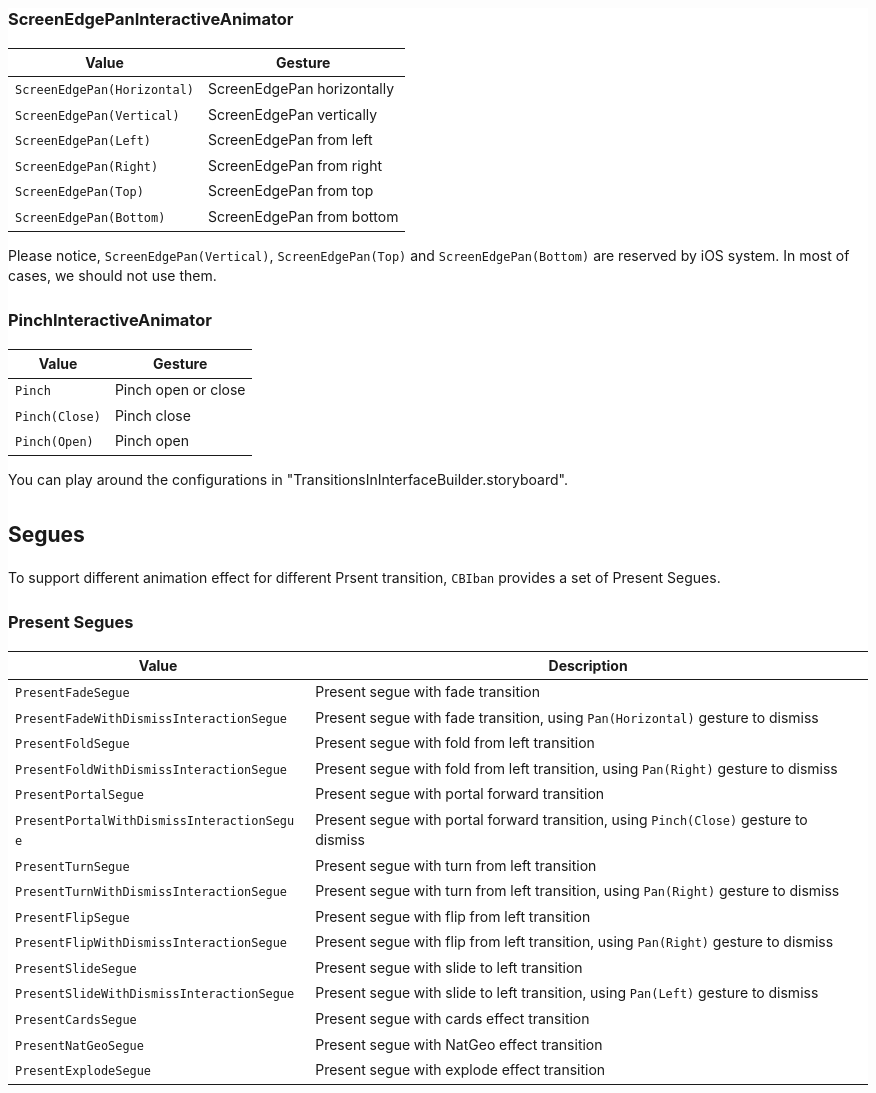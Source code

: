 ### ScreenEdgePanInteractiveAnimator

| Value | Gesture |
| ------------- | ------------- |
| `ScreenEdgePan(Horizontal)` | ScreenEdgePan horizontally |
| `ScreenEdgePan(Vertical)` | ScreenEdgePan vertically |
| `ScreenEdgePan(Left)` | ScreenEdgePan from left |
| `ScreenEdgePan(Right)` | ScreenEdgePan from right |
| `ScreenEdgePan(Top)` | ScreenEdgePan from top |
| `ScreenEdgePan(Bottom)` | ScreenEdgePan from bottom |

Please notice, `ScreenEdgePan(Vertical)`, `ScreenEdgePan(Top)` and `ScreenEdgePan(Bottom)` are reserved by iOS system. In most of cases, we should not use them.

### PinchInteractiveAnimator

| Value | Gesture |
| ------------- | ------------- |
| `Pinch` | Pinch open or close |
| `Pinch(Close)` | Pinch close |
| `Pinch(Open)` | Pinch open |

You can play around the configurations in "TransitionsInInterfaceBuilder.storyboard".

## Segues

To support different animation effect for different Prsent transition, `CBIban` provides a set of Present Segues.

### Present Segues

| Value | Description |
| ------------- | ------------- |
| `PresentFadeSegue` | Present segue with fade transition |
| `PresentFadeWithDismissInteractionSegue` | Present segue with fade transition, using `Pan(Horizontal)` gesture to dismiss |
| `PresentFoldSegue` | Present segue with fold from left transition |
| `PresentFoldWithDismissInteractionSegue` | Present segue with fold from left transition, using `Pan(Right)` gesture to dismiss |
| `PresentPortalSegue` | Present segue with portal forward transition |
| `PresentPortalWithDismissInteractionSegue` | Present segue with portal forward transition, using `Pinch(Close)` gesture to dismiss |
| `PresentTurnSegue` | Present segue with turn from left transition |
| `PresentTurnWithDismissInteractionSegue` | Present segue with turn from left transition, using `Pan(Right)` gesture to dismiss |
| `PresentFlipSegue` | Present segue with flip from left transition |
| `PresentFlipWithDismissInteractionSegue` | Present segue with flip from left transition, using `Pan(Right)` gesture to dismiss |
| `PresentSlideSegue` | Present segue with slide to left transition |
| `PresentSlideWithDismissInteractionSegue` | Present segue with slide to left transition, using `Pan(Left)` gesture to dismiss |
| `PresentCardsSegue` | Present segue with cards effect transition |
| `PresentNatGeoSegue` | Present segue with NatGeo effect transition |
| `PresentExplodeSegue` | Present segue with explode effect transition |